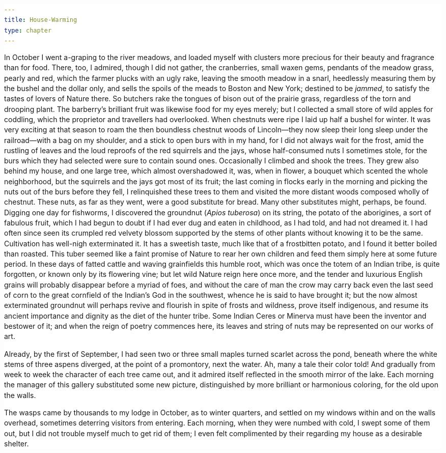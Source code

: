 ```yaml
---
title: House-Warming
type: chapter
---
```

<p>In October I went a-graping to the river meadows, and loaded myself with clusters more precious for their beauty and fragrance than for food.
There, too, I admired, though I did not gather, the cranberries, small waxen gems, pendants of the meadow grass, pearly and red, which the farmer plucks with an ugly rake, leaving the smooth meadow in a snarl, heedlessly measuring them by the bushel and the dollar only, and sells the spoils of the meads to Boston and New York; destined to be <em>jammed</em>, to satisfy the tastes of lovers of Nature there.
So butchers rake the tongues of bison out of the prairie grass, regardless of the torn and drooping plant.
The barberry’s brilliant fruit was likewise food for my eyes merely; but I collected a small store of wild apples for coddling, which the proprietor and travellers had overlooked.
When chestnuts were ripe I laid up half a bushel for winter.
It was very exciting at that season to roam the then boundless chestnut woods of Lincoln⁠—they now sleep their long sleep under the railroad⁠—with a bag on my shoulder, and a stick to open burs with in my hand, for I did not always wait for the frost, amid the rustling of leaves and the loud reproofs of the red squirrels and the jays, whose half-consumed nuts I sometimes stole, for the burs which they had selected were sure to contain sound ones.
Occasionally I climbed and shook the trees.
They grew also behind my house, and one large tree, which almost overshadowed it, was, when in flower, a bouquet which scented the whole neighborhood, but the squirrels and the jays got most of its fruit; the last coming in flocks early in the morning and picking the nuts out of the burs before they fell, I relinquished these trees to them and visited the more distant woods composed wholly of chestnut.
These nuts, as far as they went, were a good substitute for bread.
Many other substitutes might, perhaps, be found.
Digging one day for fishworms, I discovered the groundnut (<i epub:type="z3998:taxonomy">Apios tuberosa</i>) on its string, the potato of the aborigines, a sort of fabulous fruit, which I had begun to doubt if I had ever dug and eaten in childhood, as I had told, and had not dreamed it.
I had often since seen its crumpled red velvety blossom supported by the stems of other plants without knowing it to be the same.
Cultivation has well-nigh exterminated it.
It has a sweetish taste, much like that of a frostbitten potato, and I found it better boiled than roasted.
This tuber seemed like a faint promise of Nature to rear her own children and feed them simply here at some future period.
In these days of fatted cattle and waving grainfields this humble root, which was once the totem of an Indian tribe, is quite forgotten, or known only by its flowering vine; but let wild Nature reign here once more, and the tender and luxurious English grains will probably disappear before a myriad of foes, and without the care of man the crow may carry back even the last seed of corn to the great cornfield of the Indian’s God in the southwest, whence he is said to have brought it; but the now almost exterminated groundnut will perhaps revive and flourish in spite of frosts and wildness, prove itself indigenous, and resume its ancient importance and dignity as the diet of the hunter tribe.
Some Indian Ceres or Minerva must have been the inventor and bestower of it; and when the reign of poetry commences here, its leaves and string of nuts may be represented on our works of art.</p>
<p>Already, by the first of September, I had seen two or three small maples turned scarlet across the pond, beneath where the white stems of three aspens diverged, at the point of a promontory, next the water.
Ah, many a tale their color told!
And gradually from week to week the character of each tree came out, and it admired itself reflected in the smooth mirror of the lake.
Each morning the manager of this gallery substituted some new picture, distinguished by more brilliant or harmonious coloring, for the old upon the walls.</p>
<p>The wasps came by thousands to my lodge in October, as to winter quarters, and settled on my windows within and on the walls overhead, sometimes deterring visitors from entering.
Each morning, when they were numbed with cold, I swept some of them out, but I did not trouble myself much to get rid of them; I even felt complimented by their regarding my house as a desirable shelter.